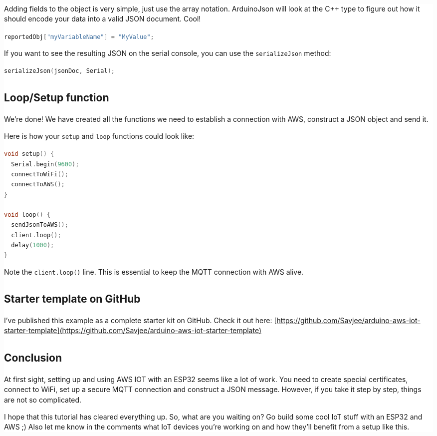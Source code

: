 Adding fields to the object is very simple, just use the array notation. ArduinoJson will look at the C++ type to figure out how it should encode your data into a valid JSON document. Cool!

```cpp
reportedObj["myVariableName"] = "MyValue";
```

If you want to see the resulting JSON on the serial console, you can use the `serializeJson` method:

```cpp
serializeJson(jsonDoc, Serial);
```

## Loop/Setup function
We’re done! We have created all the functions we need to establish a connection with AWS, construct a JSON object and send it. 

Here is how your `setup` and `loop` functions could look like:

```cpp
void setup() {
  Serial.begin(9600);
  connectToWiFi();
  connectToAWS();
}

void loop() {
  sendJsonToAWS();
  client.loop();
  delay(1000);
}
```

Note the `client.loop()` line. This is essential to keep the MQTT connection with AWS alive. 

## Starter template on GitHub
I’ve published this example as a complete starter kit on GitHub. Check it out here: 
[https://github.com/Savjee/arduino-aws-iot-starter-template](https://github.com/Savjee/arduino-aws-iot-starter-template)

## Conclusion
At first sight, setting up and using AWS IOT with an ESP32 seems like a lot of work. You need to create special certificates, connect to WiFi, set up a secure MQTT connection and construct a JSON message. However, if you take it step by step, things are not so complicated.

I hope that this tutorial has cleared everything up. So, what are you waiting on? Go build some cool IoT stuff with an ESP32 and AWS ;) Also let me know in the comments what IoT devices you’re working on and how they’ll benefit from a setup like this.
